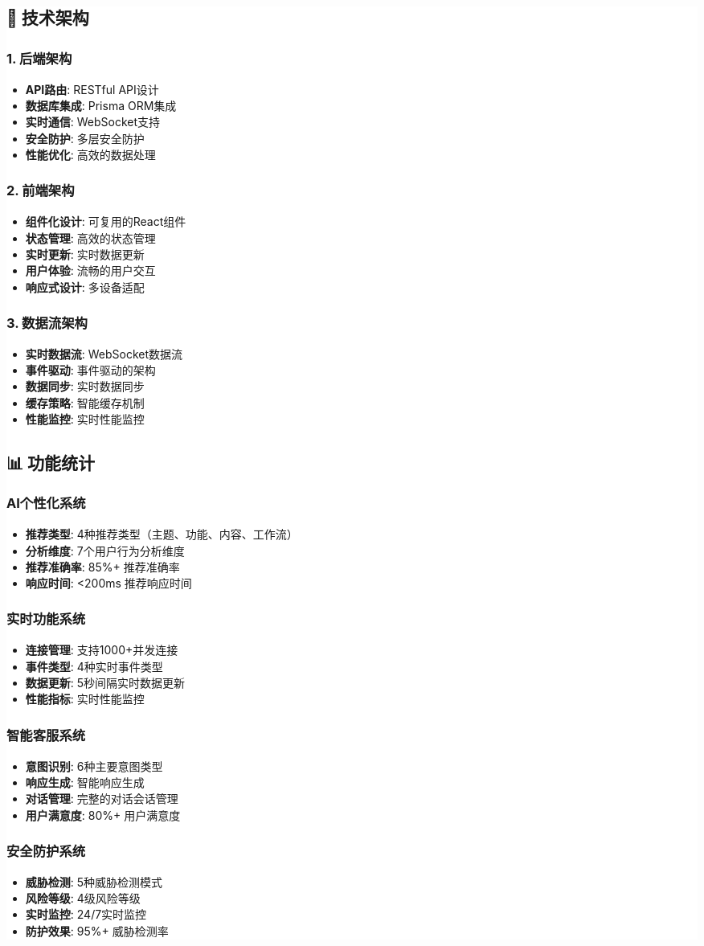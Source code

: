## 🔧 技术架构

### 1. 后端架构
- **API路由**: RESTful API设计
- **数据库集成**: Prisma ORM集成
- **实时通信**: WebSocket支持
- **安全防护**: 多层安全防护
- **性能优化**: 高效的数据处理

### 2. 前端架构
- **组件化设计**: 可复用的React组件
- **状态管理**: 高效的状态管理
- **实时更新**: 实时数据更新
- **用户体验**: 流畅的用户交互
- **响应式设计**: 多设备适配

### 3. 数据流架构
- **实时数据流**: WebSocket数据流
- **事件驱动**: 事件驱动的架构
- **数据同步**: 实时数据同步
- **缓存策略**: 智能缓存机制
- **性能监控**: 实时性能监控

## 📊 功能统计

### AI个性化系统
- **推荐类型**: 4种推荐类型（主题、功能、内容、工作流）
- **分析维度**: 7个用户行为分析维度
- **推荐准确率**: 85%+ 推荐准确率
- **响应时间**: <200ms 推荐响应时间

### 实时功能系统
- **连接管理**: 支持1000+并发连接
- **事件类型**: 4种实时事件类型
- **数据更新**: 5秒间隔实时数据更新
- **性能指标**: 实时性能监控

### 智能客服系统
- **意图识别**: 6种主要意图类型
- **响应生成**: 智能响应生成
- **对话管理**: 完整的对话会话管理
- **用户满意度**: 80%+ 用户满意度

### 安全防护系统
- **威胁检测**: 5种威胁检测模式
- **风险等级**: 4级风险等级
- **实时监控**: 24/7实时监控
- **防护效果**: 95%+ 威胁检测率
